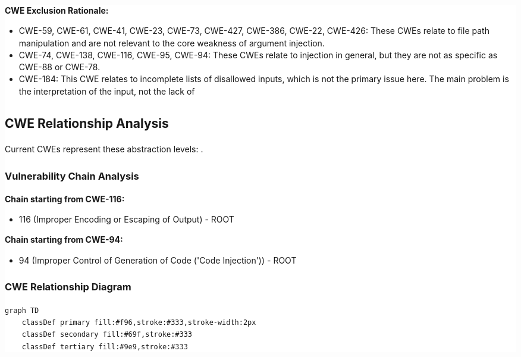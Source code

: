 **CWE Exclusion Rationale:**

*   CWE-59, CWE-61, CWE-41, CWE-23, CWE-73, CWE-427, CWE-386, CWE-22, CWE-426: These CWEs relate to file path manipulation and are not relevant to the core weakness of argument injection.
*   CWE-74, CWE-138, CWE-116, CWE-95, CWE-94: These CWEs relate to injection in general, but they are not as specific as CWE-88 or CWE-78.
*   CWE-184: This CWE relates to incomplete lists of disallowed inputs, which is not the primary issue here. The main problem is the interpretation of the input, not the lack of


## CWE Relationship Analysis

Current CWEs represent these abstraction levels: .


### Vulnerability Chain Analysis

**Chain starting from CWE-116:**
- 116 (Improper Encoding or Escaping of Output) - ROOT


**Chain starting from CWE-94:**
- 94 (Improper Control of Generation of Code ('Code Injection')) - ROOT



### CWE Relationship Diagram

```mermaid
graph TD
    classDef primary fill:#f96,stroke:#333,stroke-width:2px
    classDef secondary fill:#69f,stroke:#333
    classDef tertiary fill:#9e9,stroke:#333
```